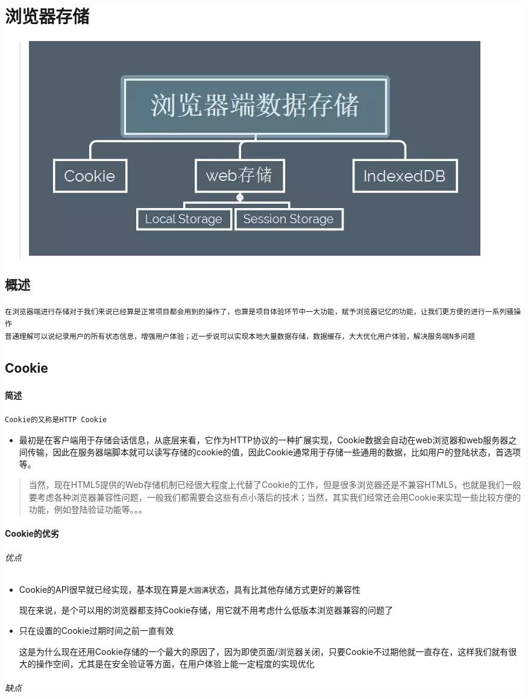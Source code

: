 # 浏览器存储

> ![浏览器存储方式结构图](../images/浏览器存储方式结构图.png)

## 概述

	在浏览器端进行存储对于我们来说已经算是正常项目都会用到的操作了，也算是项目体验环节中一大功能，赋予浏览器记忆的功能，让我们更方便的进行一系列骚操作
	普通理解可以说纪录用户的所有状态信息，增强用户体验；近一步说可以实现本地大量数据存储，数据缓存，大大优化用户体验，解决服务端N多问题

## Cookie

#### 简述

	Cookie的又称是HTTP Cookie

* 最初是在客户端用于存储会话信息，从底层来看，它作为HTTP协议的一种扩展实现，Cookie数据会自动在web浏览器和web服务器之间传输，因此在服务器端脚本就可以读写存储的cookie的值，因此Cookie通常用于存储一些通用的数据，比如用户的登陆状态，首选项等。

> 当然，现在HTML5提供的Web存储机制已经很大程度上代替了Cookie的工作，但是很多浏览器还是不兼容HTML5，也就是我们一般要考虑各种浏览器兼容性问题，一般我们都需要会这些有点小落后的技术；当然，其实我们经常还会用Cookie来实现一些比较方便的功能，例如登陆验证功能等。。。

#### Cookie的优劣

###### 优点

* Cookie的API很早就已经实现，基本现在算是`大圆满`状态，具有比其他存储方式更好的兼容性

	现在来说，是个可以用的浏览器都支持Cookie存储，用它就不用考虑什么低版本浏览器兼容的问题了

* 只在设置的Cookie过期时间之前一直有效

	这是为什么现在还用Cookie存储的一个最大的原因了，因为即使页面/浏览器关闭，只要Cookie不过期他就一直存在，这样我们就有很大的操作空间，尤其是在安全验证等方面，在用户体验上能一定程度的实现优化

###### 缺点
